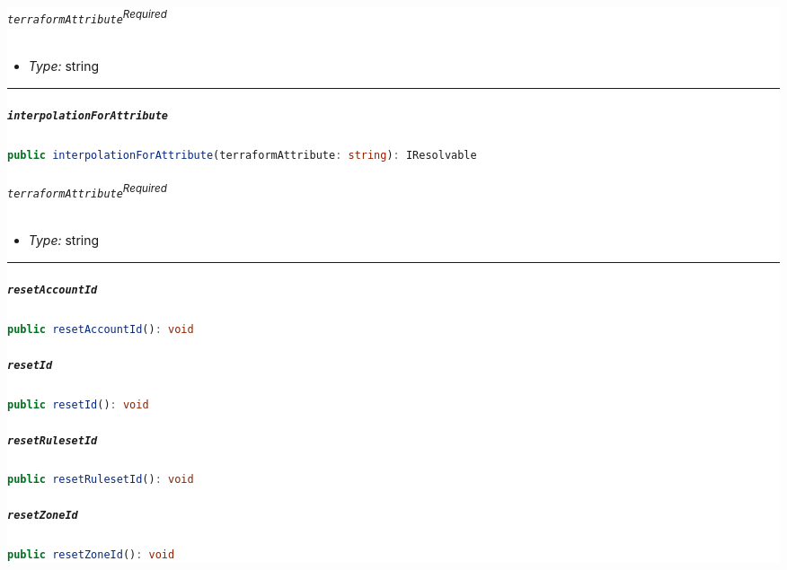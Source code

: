 ###### `terraformAttribute`<sup>Required</sup> <a name="terraformAttribute" id="@cdktf/provider-cloudflare.dataCloudflareRuleset.DataCloudflareRuleset.getStringMapAttribute.parameter.terraformAttribute"></a>

- *Type:* string

---

##### `interpolationForAttribute` <a name="interpolationForAttribute" id="@cdktf/provider-cloudflare.dataCloudflareRuleset.DataCloudflareRuleset.interpolationForAttribute"></a>

```typescript
public interpolationForAttribute(terraformAttribute: string): IResolvable
```

###### `terraformAttribute`<sup>Required</sup> <a name="terraformAttribute" id="@cdktf/provider-cloudflare.dataCloudflareRuleset.DataCloudflareRuleset.interpolationForAttribute.parameter.terraformAttribute"></a>

- *Type:* string

---

##### `resetAccountId` <a name="resetAccountId" id="@cdktf/provider-cloudflare.dataCloudflareRuleset.DataCloudflareRuleset.resetAccountId"></a>

```typescript
public resetAccountId(): void
```

##### `resetId` <a name="resetId" id="@cdktf/provider-cloudflare.dataCloudflareRuleset.DataCloudflareRuleset.resetId"></a>

```typescript
public resetId(): void
```

##### `resetRulesetId` <a name="resetRulesetId" id="@cdktf/provider-cloudflare.dataCloudflareRuleset.DataCloudflareRuleset.resetRulesetId"></a>

```typescript
public resetRulesetId(): void
```

##### `resetZoneId` <a name="resetZoneId" id="@cdktf/provider-cloudflare.dataCloudflareRuleset.DataCloudflareRuleset.resetZoneId"></a>

```typescript
public resetZoneId(): void
```
